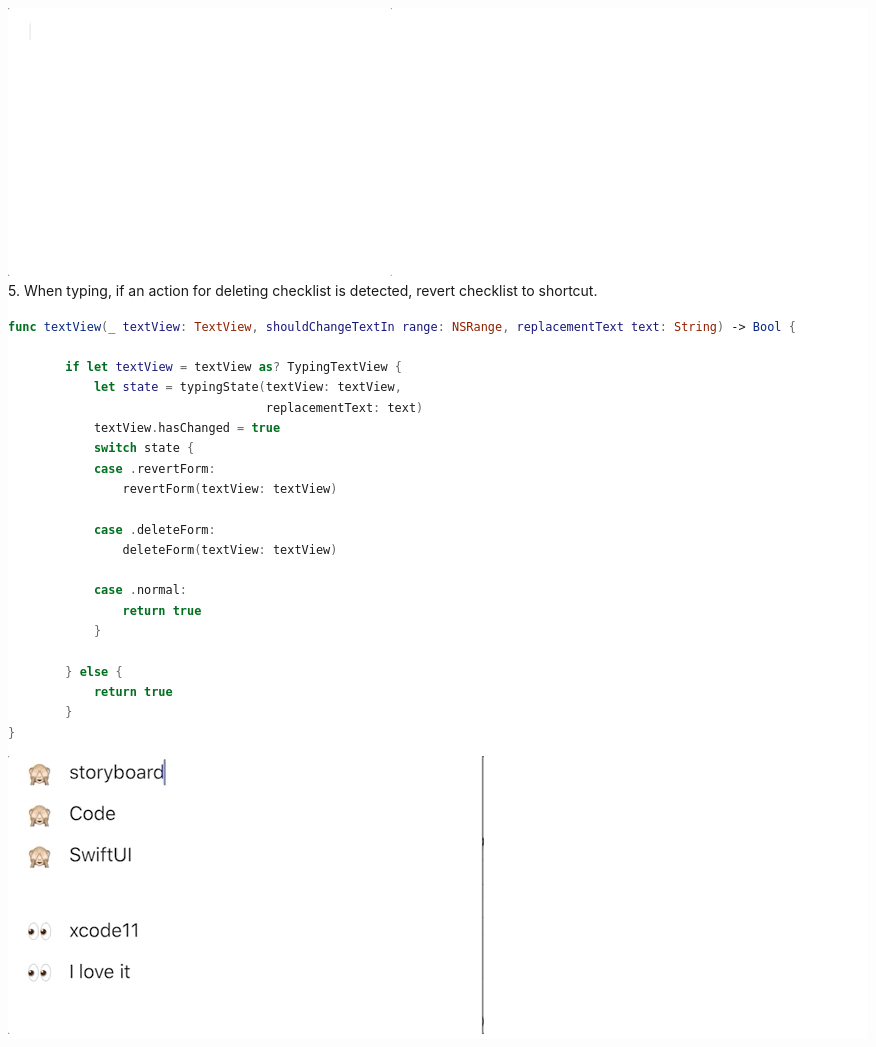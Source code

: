 ![](convertEmoji.gif)<br/>
5. When typing, if an action for deleting checklist is detected, revert checklist to shortcut.
```swift
func textView(_ textView: TextView, shouldChangeTextIn range: NSRange, replacementText text: String) -> Bool {
        
        if let textView = textView as? TypingTextView {
            let state = typingState(textView: textView,
                                    replacementText: text)
            textView.hasChanged = true
            switch state {
            case .revertForm:
                revertForm(textView: textView)
                
            case .deleteForm:
                deleteForm(textView: textView)
                
            case .normal:
                return true
            }
            
        } else {
            return true
        }        
}
```
![](revertEmoji.gif)<br/>
